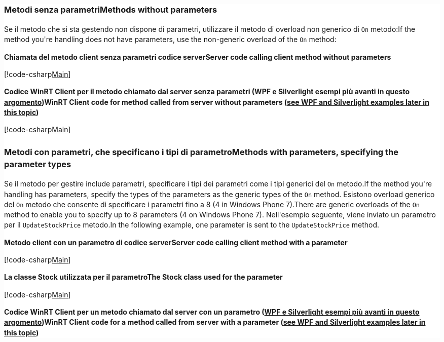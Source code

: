 <a id="clientmethodswithoutparms"></a>

### <a name="methods-without-parameters"></a><span data-ttu-id="96836-218">Metodi senza parametri</span><span class="sxs-lookup"><span data-stu-id="96836-218">Methods without parameters</span></span>

<span data-ttu-id="96836-219">Se il metodo che si sta gestendo non dispone di parametri, utilizzare il metodo di overload non generico di `On` metodo:</span><span class="sxs-lookup"><span data-stu-id="96836-219">If the method you're handling does not have parameters, use the non-generic overload of the `On` method:</span></span>

<span data-ttu-id="96836-220">**Chiamata del metodo client senza parametri codice server**</span><span class="sxs-lookup"><span data-stu-id="96836-220">**Server code calling client method without parameters**</span></span>

[!code-csharp[Main](signalr-1x-hubs-api-guide-net-client/samples/sample14.cs?highlight=5)]

<span data-ttu-id="96836-221">**Codice WinRT Client per il metodo chiamato dal server senza parametri ([WPF e Silverlight esempi più avanti in questo argomento](#wpfsl))**</span><span class="sxs-lookup"><span data-stu-id="96836-221">**WinRT Client code for method called from server without parameters ([see WPF and Silverlight examples later in this topic](#wpfsl))**</span></span>

[!code-csharp[Main](signalr-1x-hubs-api-guide-net-client/samples/sample15.cs)]

<a id="clientmethodswithparmtypes"></a>

### <a name="methods-with-parameters-specifying-the-parameter-types"></a><span data-ttu-id="96836-222">Metodi con parametri, che specificano i tipi di parametro</span><span class="sxs-lookup"><span data-stu-id="96836-222">Methods with parameters, specifying the parameter types</span></span>

<span data-ttu-id="96836-223">Se il metodo per gestire include parametri, specificare i tipi dei parametri come i tipi generici del `On` metodo.</span><span class="sxs-lookup"><span data-stu-id="96836-223">If the method you're handling has parameters, specify the types of the parameters as the generic types of the `On` method.</span></span> <span data-ttu-id="96836-224">Esistono overload generico del `On` metodo che consente di specificare i parametri fino a 8 (4 in Windows Phone 7).</span><span class="sxs-lookup"><span data-stu-id="96836-224">There are generic overloads of the `On` method to enable you to specify up to 8 parameters (4 on Windows Phone 7).</span></span> <span data-ttu-id="96836-225">Nell'esempio seguente, viene inviato un parametro per il `UpdateStockPrice` metodo.</span><span class="sxs-lookup"><span data-stu-id="96836-225">In the following example, one parameter is sent to the `UpdateStockPrice` method.</span></span>

<span data-ttu-id="96836-226">**Metodo client con un parametro di codice server**</span><span class="sxs-lookup"><span data-stu-id="96836-226">**Server code calling client method with a parameter**</span></span>

[!code-csharp[Main](signalr-1x-hubs-api-guide-net-client/samples/sample16.cs?highlight=3)]

<span data-ttu-id="96836-227">**La classe Stock utilizzata per il parametro**</span><span class="sxs-lookup"><span data-stu-id="96836-227">**The Stock class used for the parameter**</span></span>

[!code-csharp[Main](signalr-1x-hubs-api-guide-net-client/samples/sample17.cs)]

<span data-ttu-id="96836-228">**Codice WinRT Client per un metodo chiamato dal server con un parametro ([WPF e Silverlight esempi più avanti in questo argomento](#wpfsl))**</span><span class="sxs-lookup"><span data-stu-id="96836-228">**WinRT Client code for a method called from server with a parameter ([see WPF and Silverlight examples later in this topic](#wpfsl))**</span></span>
